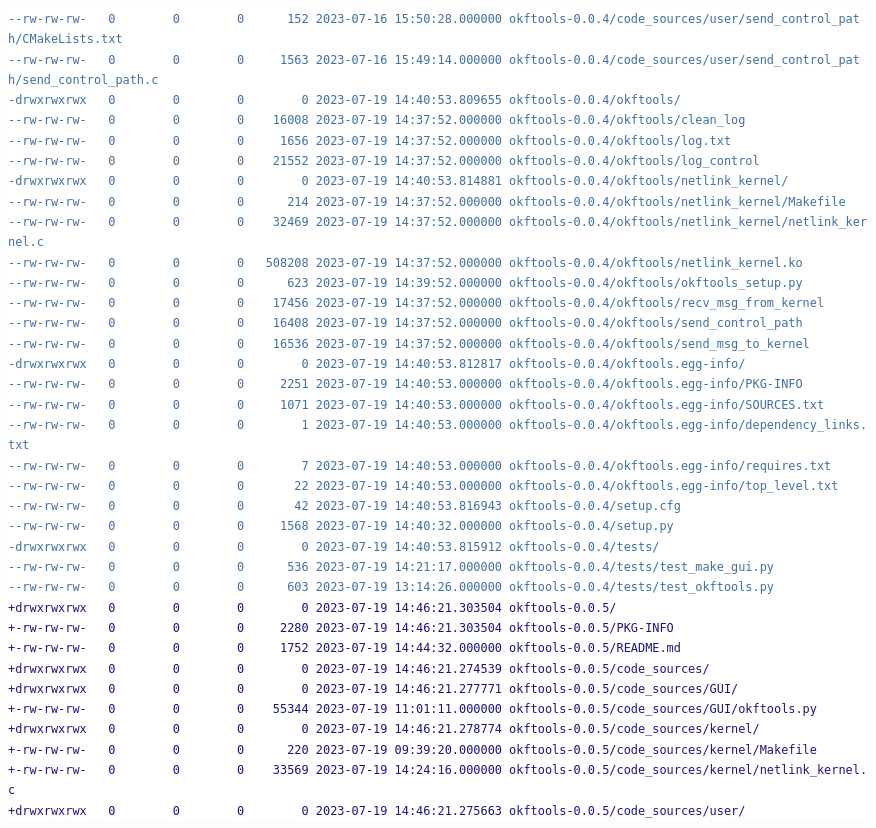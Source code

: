 ```diff
--rw-rw-rw-   0        0        0      152 2023-07-16 15:50:28.000000 okftools-0.0.4/code_sources/user/send_control_path/CMakeLists.txt
--rw-rw-rw-   0        0        0     1563 2023-07-16 15:49:14.000000 okftools-0.0.4/code_sources/user/send_control_path/send_control_path.c
-drwxrwxrwx   0        0        0        0 2023-07-19 14:40:53.809655 okftools-0.0.4/okftools/
--rw-rw-rw-   0        0        0    16008 2023-07-19 14:37:52.000000 okftools-0.0.4/okftools/clean_log
--rw-rw-rw-   0        0        0     1656 2023-07-19 14:37:52.000000 okftools-0.0.4/okftools/log.txt
--rw-rw-rw-   0        0        0    21552 2023-07-19 14:37:52.000000 okftools-0.0.4/okftools/log_control
-drwxrwxrwx   0        0        0        0 2023-07-19 14:40:53.814881 okftools-0.0.4/okftools/netlink_kernel/
--rw-rw-rw-   0        0        0      214 2023-07-19 14:37:52.000000 okftools-0.0.4/okftools/netlink_kernel/Makefile
--rw-rw-rw-   0        0        0    32469 2023-07-19 14:37:52.000000 okftools-0.0.4/okftools/netlink_kernel/netlink_kernel.c
--rw-rw-rw-   0        0        0   508208 2023-07-19 14:37:52.000000 okftools-0.0.4/okftools/netlink_kernel.ko
--rw-rw-rw-   0        0        0      623 2023-07-19 14:39:52.000000 okftools-0.0.4/okftools/okftools_setup.py
--rw-rw-rw-   0        0        0    17456 2023-07-19 14:37:52.000000 okftools-0.0.4/okftools/recv_msg_from_kernel
--rw-rw-rw-   0        0        0    16408 2023-07-19 14:37:52.000000 okftools-0.0.4/okftools/send_control_path
--rw-rw-rw-   0        0        0    16536 2023-07-19 14:37:52.000000 okftools-0.0.4/okftools/send_msg_to_kernel
-drwxrwxrwx   0        0        0        0 2023-07-19 14:40:53.812817 okftools-0.0.4/okftools.egg-info/
--rw-rw-rw-   0        0        0     2251 2023-07-19 14:40:53.000000 okftools-0.0.4/okftools.egg-info/PKG-INFO
--rw-rw-rw-   0        0        0     1071 2023-07-19 14:40:53.000000 okftools-0.0.4/okftools.egg-info/SOURCES.txt
--rw-rw-rw-   0        0        0        1 2023-07-19 14:40:53.000000 okftools-0.0.4/okftools.egg-info/dependency_links.txt
--rw-rw-rw-   0        0        0        7 2023-07-19 14:40:53.000000 okftools-0.0.4/okftools.egg-info/requires.txt
--rw-rw-rw-   0        0        0       22 2023-07-19 14:40:53.000000 okftools-0.0.4/okftools.egg-info/top_level.txt
--rw-rw-rw-   0        0        0       42 2023-07-19 14:40:53.816943 okftools-0.0.4/setup.cfg
--rw-rw-rw-   0        0        0     1568 2023-07-19 14:40:32.000000 okftools-0.0.4/setup.py
-drwxrwxrwx   0        0        0        0 2023-07-19 14:40:53.815912 okftools-0.0.4/tests/
--rw-rw-rw-   0        0        0      536 2023-07-19 14:21:17.000000 okftools-0.0.4/tests/test_make_gui.py
--rw-rw-rw-   0        0        0      603 2023-07-19 13:14:26.000000 okftools-0.0.4/tests/test_okftools.py
+drwxrwxrwx   0        0        0        0 2023-07-19 14:46:21.303504 okftools-0.0.5/
+-rw-rw-rw-   0        0        0     2280 2023-07-19 14:46:21.303504 okftools-0.0.5/PKG-INFO
+-rw-rw-rw-   0        0        0     1752 2023-07-19 14:44:32.000000 okftools-0.0.5/README.md
+drwxrwxrwx   0        0        0        0 2023-07-19 14:46:21.274539 okftools-0.0.5/code_sources/
+drwxrwxrwx   0        0        0        0 2023-07-19 14:46:21.277771 okftools-0.0.5/code_sources/GUI/
+-rw-rw-rw-   0        0        0    55344 2023-07-19 11:01:11.000000 okftools-0.0.5/code_sources/GUI/okftools.py
+drwxrwxrwx   0        0        0        0 2023-07-19 14:46:21.278774 okftools-0.0.5/code_sources/kernel/
+-rw-rw-rw-   0        0        0      220 2023-07-19 09:39:20.000000 okftools-0.0.5/code_sources/kernel/Makefile
+-rw-rw-rw-   0        0        0    33569 2023-07-19 14:24:16.000000 okftools-0.0.5/code_sources/kernel/netlink_kernel.c
+drwxrwxrwx   0        0        0        0 2023-07-19 14:46:21.275663 okftools-0.0.5/code_sources/user/
```
